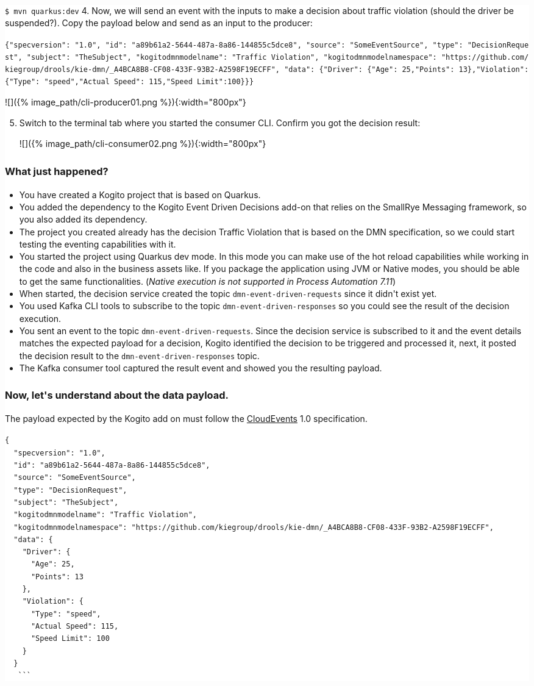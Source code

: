    ```$ mvn quarkus:dev```
4. Now, we will send an event with the inputs to make a decision about traffic violation (should the driver be suspended?). Copy the payload below and send as an input to the producer:

   `{"specversion": "1.0", "id": "a89b61a2-5644-487a-8a86-144855c5dce8", "source": "SomeEventSource", "type": "DecisionRequest", "subject": "TheSubject", "kogitodmnmodelname": "Traffic Violation", "kogitodmnmodelnamespace": "https://github.com/kiegroup/drools/kie-dmn/_A4BCA8B8-CF08-433F-93B2-A2598F19ECFF", "data": {"Driver": {"Age": 25,"Points": 13},"Violation": {"Type": "speed","Actual Speed": 115,"Speed Limit":100}}}`

   ![]({%  image_path/cli-producer01.png %}){:width="800px"}

5. Switch to the terminal tab where you started the consumer CLI. Confirm you got the decision result:

   ![]({%  image_path/cli-consumer02.png %}){:width="800px"}

### **What just happened?**

* You have created a Kogito project that is based on Quarkus. 
* You added the dependency to the Kogito Event Driven Decisions add-on that relies on the SmallRye Messaging framework, so you also added its dependency. 
* The project you created already has the decision Traffic Violation that is based on the DMN specification, so we could start testing the eventing capabilities with it.
* You started the project using Quarkus dev mode. In this mode you can make use of the hot reload capabilities while working in the code and also in the business assets like. If you package the application using JVM or Native modes, you should be able to get the same functionalities. (*Native execution is not supported in Process Automation 7.11*)
* When started, the decision service created the topic `dmn-event-driven-requests` since it didn't exist yet. 
* You used Kafka CLI tools to subscribe to the topic `dmn-event-driven-responses` so you could see the result of the decision execution.
* You sent an event to the topic `dmn-event-driven-requests`. Since the decision service is subscribed to it and the event details matches the expected payload for a decision, Kogito identified the decision to be triggered and processed it, next, it posted the decision result to the `dmn-event-driven-responses` topic.
* The Kafka consumer tool captured the result event and showed you the resulting payload.

### Now, let's understand about the data payload.

The payload expected by the Kogito add on must follow the [CloudEvents](https://cloudevents.io/) 1.0 specification. 

~~~
{
  "specversion": "1.0",
  "id": "a89b61a2-5644-487a-8a86-144855c5dce8",
  "source": "SomeEventSource",
  "type": "DecisionRequest",
  "subject": "TheSubject",
  "kogitodmnmodelname": "Traffic Violation",
  "kogitodmnmodelnamespace": "https://github.com/kiegroup/drools/kie-dmn/_A4BCA8B8-CF08-433F-93B2-A2598F19ECFF",
  "data": {
    "Driver": {
      "Age": 25,
      "Points": 13
    },
    "Violation": {
      "Type": "speed",
      "Actual Speed": 115,
      "Speed Limit": 100
    }
  }
   ```